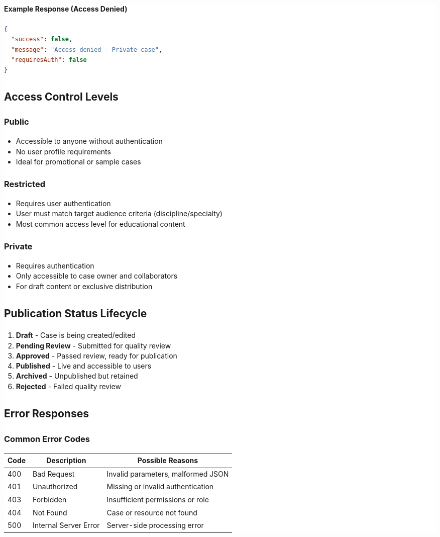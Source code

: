 
#### Example Response (Access Denied)

```json
{
  "success": false,
  "message": "Access denied - Private case",
  "requiresAuth": false
}
```

## Access Control Levels

### Public
- Accessible to anyone without authentication
- No user profile requirements
- Ideal for promotional or sample cases

### Restricted
- Requires user authentication
- User must match target audience criteria (discipline/specialty)
- Most common access level for educational content

### Private
- Requires authentication
- Only accessible to case owner and collaborators
- For draft content or exclusive distribution

## Publication Status Lifecycle

1. **Draft** - Case is being created/edited
2. **Pending Review** - Submitted for quality review
3. **Approved** - Passed review, ready for publication
4. **Published** - Live and accessible to users
5. **Archived** - Unpublished but retained
6. **Rejected** - Failed quality review

## Error Responses

### Common Error Codes

| Code | Description | Possible Reasons |
|------|-------------|------------------|
| 400 | Bad Request | Invalid parameters, malformed JSON |
| 401 | Unauthorized | Missing or invalid authentication |
| 403 | Forbidden | Insufficient permissions or role |
| 404 | Not Found | Case or resource not found |
| 500 | Internal Server Error | Server-side processing error |

